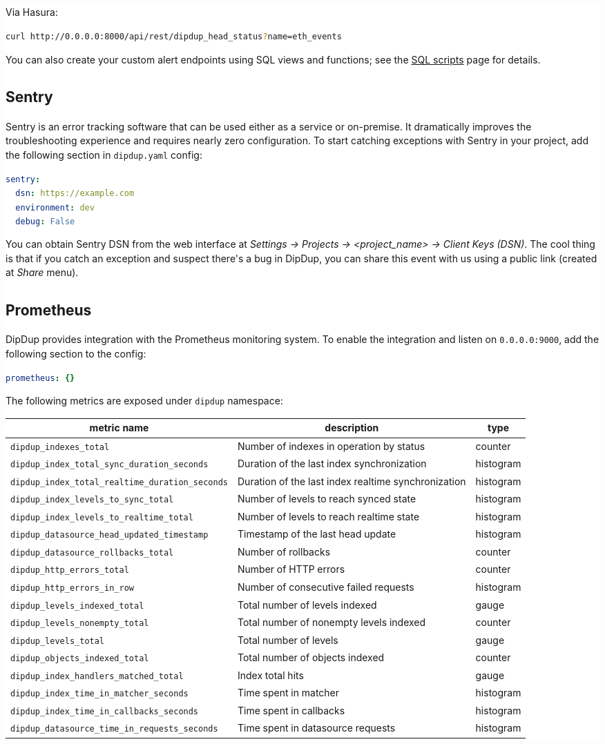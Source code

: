 Via Hasura:

```sh
curl http://0.0.0.0:8000/api/rest/dipdup_head_status?name=eth_events
```

You can also create your custom alert endpoints using SQL views and functions; see the [SQL scripts](../1.getting-started/5.database.md#sql-scripts) page for details.

## Sentry

Sentry is an error tracking software that can be used either as a service or on-premise. It dramatically improves the troubleshooting experience and requires nearly zero configuration. To start catching exceptions with Sentry in your project, add the following section in `dipdup.yaml` config:

```yaml [dipdup.yaml]
sentry:
  dsn: https://example.com
  environment: dev
  debug: False
```

You can obtain Sentry DSN from the web interface at _Settings -> Projects -> <project_name> -> Client Keys (DSN)_. The cool thing is that if you catch an exception and suspect there's a bug in DipDup, you can share this event with us using a public link (created at _Share_ menu).

## Prometheus

DipDup provides integration with the Prometheus monitoring system. To enable the integration and listen on `0.0.0.0:9000`, add the following section to the config:

```yaml
prometheus: {}
```

The following metrics are exposed under `dipdup` namespace:

| metric name                                    | description                                         | type      |
| ---------------------------------------------- | --------------------------------------------------- | --------- |
| `dipdup_indexes_total`                         | Number of indexes in operation by status            | counter   |
| `dipdup_index_total_sync_duration_seconds`     | Duration of the last index synchronization          | histogram |
| `dipdup_index_total_realtime_duration_seconds` | Duration of the last index realtime synchronization | histogram |
| `dipdup_index_levels_to_sync_total`            | Number of levels to reach synced state              | histogram |
| `dipdup_index_levels_to_realtime_total`        | Number of levels to reach realtime state            | histogram |
| `dipdup_datasource_head_updated_timestamp`     | Timestamp of the last head update                   | histogram |
| `dipdup_datasource_rollbacks_total`            | Number of rollbacks                                 | counter   |
| `dipdup_http_errors_total`                     | Number of HTTP errors                               | counter   |
| `dipdup_http_errors_in_row`                    | Number of consecutive failed requests               | histogram |
| `dipdup_levels_indexed_total`                  | Total number of levels indexed                      | gauge     |
| `dipdup_levels_nonempty_total`                 | Total number of nonempty levels indexed             | counter   |
| `dipdup_levels_total`                          | Total number of levels                              | gauge     |
| `dipdup_objects_indexed_total`                 | Total number of objects indexed                     | counter   |
| `dipdup_index_handlers_matched_total`          | Index total hits                                    | gauge     |
| `dipdup_index_time_in_matcher_seconds`         | Time spent in matcher                               | histogram |
| `dipdup_index_time_in_callbacks_seconds`       | Time spent in callbacks                             | histogram |
| `dipdup_datasource_time_in_requests_seconds`   | Time spent in datasource requests                   | histogram |